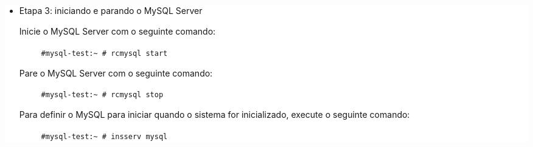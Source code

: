 - Etapa 3: iniciando e parando o MySQL Server

    Inicie o MySQL Server com o seguinte comando:

           #mysql-test:~ # rcmysql start

    Pare o MySQL Server com o seguinte comando:

           #mysql-test:~ # rcmysql stop

    Para definir o MySQL para iniciar quando o sistema for inicializado, execute o seguinte comando:

           #mysql-test:~ # insserv mysql
 

